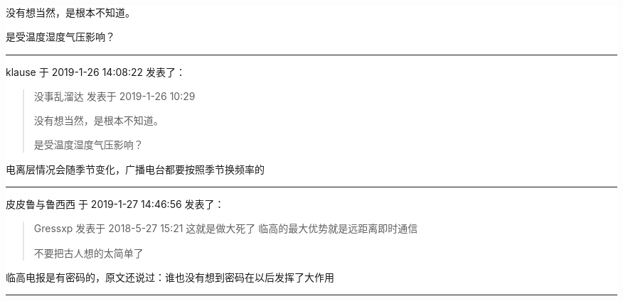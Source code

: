 没有想当然，是根本不知道。

是受温度湿度气压影响？

---

klause 于 2019-1-26 14:08:22 发表了：

> 没事乱溜达 发表于 2019-1-26 10:29
>
> 没有想当然，是根本不知道。
>
> 是受温度湿度气压影响？

电离层情况会随季节变化，广播电台都要按照季节换频率的

---

皮皮鲁与鲁西西 于 2019-1-27 14:46:56 发表了：

> Gressxp 发表于 2018-5-27 15:21 这就是做大死了 临高的最大优势就是远距离即时通信
>
> 不要把古人想的太简单了

临高电报是有密码的，原文还说过：谁也没有想到密码在以后发挥了大作用

---

